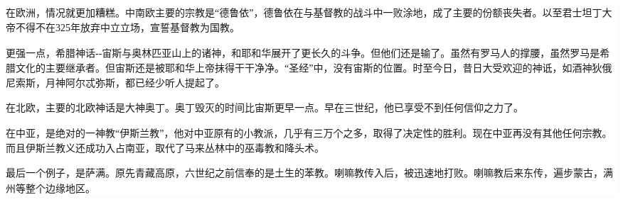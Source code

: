 </p>
<p style="white-space: normal;">
<span style="font-family: 楷体;">
</span>
</p>
<p style="white-space: normal;">
<span style="font-family: 楷体;">
          在欧洲，情况就更加糟糕。中南欧主要的宗教是“德鲁依”，德鲁依在与基督教的战斗中一败涂地，成了主要的份额丧失者。以至君士坦丁大帝不得不在325年放弃中立立场，宣誓基督教为国教。
         </span>
</p>
<p style="white-space: normal;">
<span style="font-family: 楷体;">
</span>
</p>
<p style="white-space: normal;">
<span style="font-family: 楷体;">
          更强一点，希腊神话--宙斯与奥林匹亚山上的诸神，和耶和华展开了更长久的斗争。但他们还是输了。虽然有罗马人的撑腰，虽然罗马是希腊文化的主要继承者。但宙斯还是被耶和华上帝抹得干干净净。“圣经”中，没有宙斯的位置。时至今日，昔日大受欢迎的神诋，如酒神狄俄尼索斯，月神阿尔忒弥斯，都已经少听人提起了。
         </span>
</p>
<p style="white-space: normal;">
<span style="font-family: 楷体;">
</span>
</p>
<p style="white-space: normal;">
<span style="font-family: 楷体;">
          在北欧，主要的北欧神话是大神奥丁。奥丁毁灭的时间比宙斯更早一点。早在三世纪，他已享受不到任何信仰之力了。
         </span>
</p>
<p style="white-space: normal;">
<span style="font-family: 楷体;">
</span>
</p>
<p style="white-space: normal;">
<span style="font-family: 楷体;">
</span>
</p>
<p style="white-space: normal;">
<span style="font-family: 楷体;">
</span>
</p>
<p style="white-space: normal;">
<span style="font-family: 楷体;">
          在中亚，是绝对的一神教“伊斯兰教”，他对中亚原有的小教派，几乎有三万个之多，取得了决定性的胜利。现在中亚再没有其他任何宗教。而且伊斯兰教义还成功入占南亚，取代了马来丛林中的巫毒教和降头术。
         </span>
</p>
<p style="white-space: normal;">
<span style="font-family: 楷体;">
</span>
</p>
<p style="white-space: normal;">
<span style="font-family: 楷体;">
</span>
</p>
<p style="white-space: normal;">
<span style="font-family: 楷体;">
          最后一个例子，是萨满。原先青藏高原，六世纪之前信奉的是土生的苯教。喇嘛教传入后，被迅速地打败。喇嘛教后来东传，遍步蒙古，满州等整个边缘地区。
         </span>
</p>
<p style="white-space: normal;">
<span style="font-family: 楷体;">
</span>
</p>
<p style="white-space: normal;">